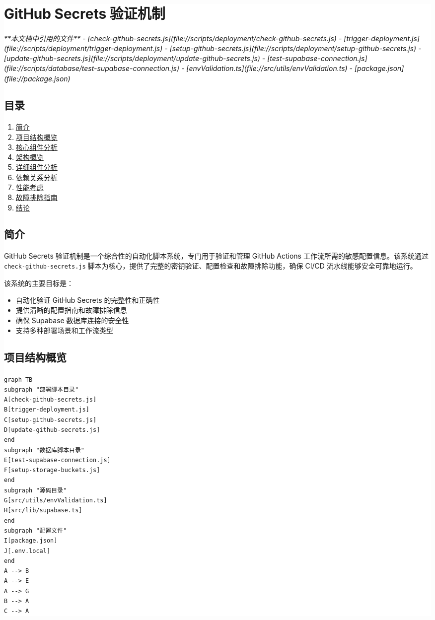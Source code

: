 # GitHub Secrets 验证机制

<cite>
**本文档中引用的文件**
- [check-github-secrets.js](file://scripts/deployment/check-github-secrets.js)
- [trigger-deployment.js](file://scripts/deployment/trigger-deployment.js)
- [setup-github-secrets.js](file://scripts/deployment/setup-github-secrets.js)
- [update-github-secrets.js](file://scripts/deployment/update-github-secrets.js)
- [test-supabase-connection.js](file://scripts/database/test-supabase-connection.js)
- [envValidation.ts](file://src/utils/envValidation.ts)
- [package.json](file://package.json)
</cite>

## 目录
1. [简介](#简介)
2. [项目结构概览](#项目结构概览)
3. [核心组件分析](#核心组件分析)
4. [架构概览](#架构概览)
5. [详细组件分析](#详细组件分析)
6. [依赖关系分析](#依赖关系分析)
7. [性能考虑](#性能考虑)
8. [故障排除指南](#故障排除指南)
9. [结论](#结论)

## 简介

GitHub Secrets 验证机制是一个综合性的自动化脚本系统，专门用于验证和管理 GitHub Actions 工作流所需的敏感配置信息。该系统通过 `check-github-secrets.js` 脚本为核心，提供了完整的密钥验证、配置检查和故障排除功能，确保 CI/CD 流水线能够安全可靠地运行。

该系统的主要目标是：
- 自动化验证 GitHub Secrets 的完整性和正确性
- 提供清晰的配置指南和故障排除信息
- 确保 Supabase 数据库连接的安全性
- 支持多种部署场景和工作流类型

## 项目结构概览

```mermaid
graph TB
subgraph "部署脚本目录"
A[check-github-secrets.js]
B[trigger-deployment.js]
C[setup-github-secrets.js]
D[update-github-secrets.js]
end
subgraph "数据库脚本目录"
E[test-supabase-connection.js]
F[setup-storage-buckets.js]
end
subgraph "源码目录"
G[src/utils/envValidation.ts]
H[src/lib/supabase.ts]
end
subgraph "配置文件"
I[package.json]
J[.env.local]
end
A --> B
A --> E
A --> G
B --> A
C --> A
```